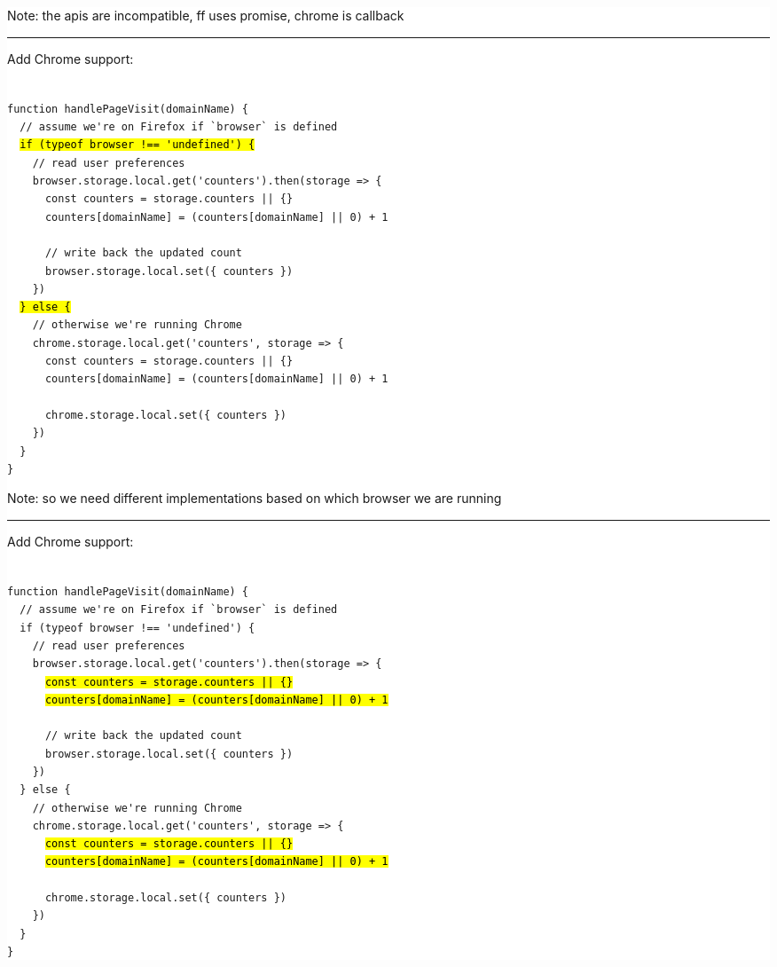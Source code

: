 Note: the apis are incompatible, ff uses promise, chrome is callback

---
Add Chrome support:

<pre><code data-trim data-noescape class="js">
function handlePageVisit(domainName) {
  // assume we're on Firefox if `browser` is defined
  <mark>if (typeof browser !== 'undefined') {</mark>
    // read user preferences
    browser.storage.local.get('counters').then(storage => {
      const counters = storage.counters || {}
      counters[domainName] = (counters[domainName] || 0) + 1

      // write back the updated count
      browser.storage.local.set({ counters })
    })
  <mark>} else {</mark>
    // otherwise we're running Chrome
    chrome.storage.local.get('counters', storage => {
      const counters = storage.counters || {}
      counters[domainName] = (counters[domainName] || 0) + 1

      chrome.storage.local.set({ counters })
    })
  }
}
</code></pre>



Note: so we need different implementations based on which browser we are running

---
Add Chrome support:

<pre><code data-trim data-noescape class="js">
function handlePageVisit(domainName) {
  // assume we're on Firefox if `browser` is defined
  if (typeof browser !== 'undefined') {
    // read user preferences
    browser.storage.local.get('counters').then(storage => {
      <mark>const counters = storage.counters || {}</mark>
      <mark>counters[domainName] = (counters[domainName] || 0) + 1</mark>

      // write back the updated count
      browser.storage.local.set({ counters })
    })
  } else {
    // otherwise we're running Chrome
    chrome.storage.local.get('counters', storage => {
      <mark>const counters = storage.counters || {}</mark>
      <mark>counters[domainName] = (counters[domainName] || 0) + 1</mark>

      chrome.storage.local.set({ counters })
    })
  }
}
</code></pre>
